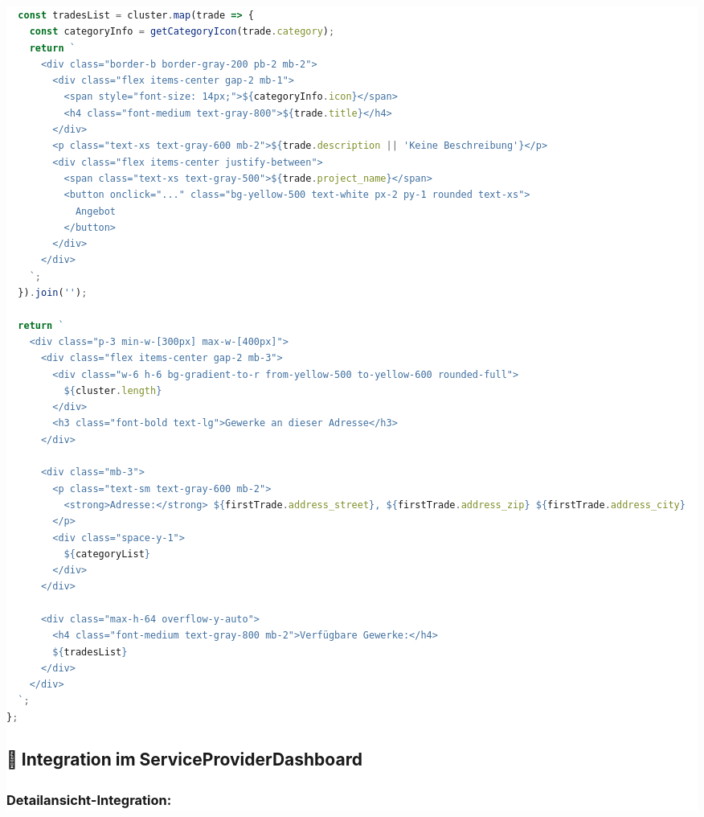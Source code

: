 ```typescript
  const tradesList = cluster.map(trade => {
    const categoryInfo = getCategoryIcon(trade.category);
    return `
      <div class="border-b border-gray-200 pb-2 mb-2">
        <div class="flex items-center gap-2 mb-1">
          <span style="font-size: 14px;">${categoryInfo.icon}</span>
          <h4 class="font-medium text-gray-800">${trade.title}</h4>
        </div>
        <p class="text-xs text-gray-600 mb-2">${trade.description || 'Keine Beschreibung'}</p>
        <div class="flex items-center justify-between">
          <span class="text-xs text-gray-500">${trade.project_name}</span>
          <button onclick="..." class="bg-yellow-500 text-white px-2 py-1 rounded text-xs">
            Angebot
          </button>
        </div>
      </div>
    `;
  }).join('');

  return `
    <div class="p-3 min-w-[300px] max-w-[400px]">
      <div class="flex items-center gap-2 mb-3">
        <div class="w-6 h-6 bg-gradient-to-r from-yellow-500 to-yellow-600 rounded-full">
          ${cluster.length}
        </div>
        <h3 class="font-bold text-lg">Gewerke an dieser Adresse</h3>
      </div>
      
      <div class="mb-3">
        <p class="text-sm text-gray-600 mb-2">
          <strong>Adresse:</strong> ${firstTrade.address_street}, ${firstTrade.address_zip} ${firstTrade.address_city}
        </p>
        <div class="space-y-1">
          ${categoryList}
        </div>
      </div>
      
      <div class="max-h-64 overflow-y-auto">
        <h4 class="font-medium text-gray-800 mb-2">Verfügbare Gewerke:</h4>
        ${tradesList}
      </div>
    </div>
  `;
};
```

## 🎯 Integration im ServiceProviderDashboard

### **Detailansicht-Integration:**
